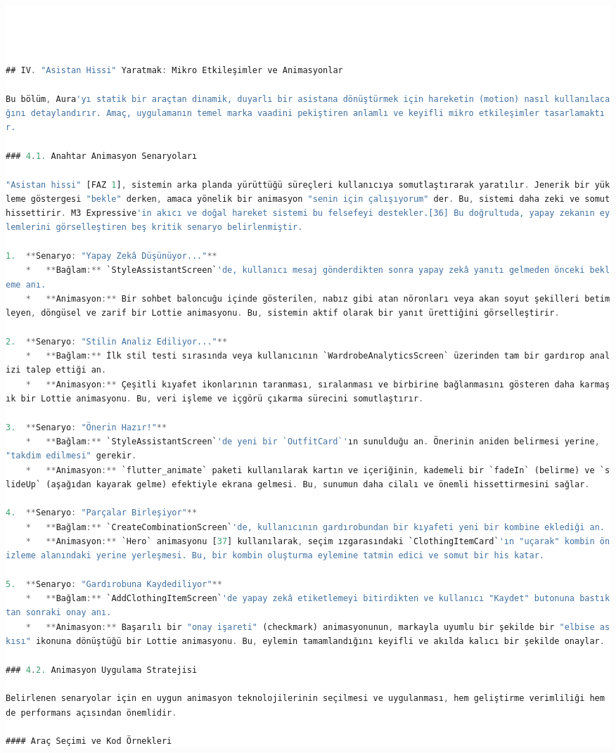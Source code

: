 ```dart




## IV. "Asistan Hissi" Yaratmak: Mikro Etkileşimler ve Animasyonlar

Bu bölüm, Aura'yı statik bir araçtan dinamik, duyarlı bir asistana dönüştürmek için hareketin (motion) nasıl kullanılacağını detaylandırır. Amaç, uygulamanın temel marka vaadini pekiştiren anlamlı ve keyifli mikro etkileşimler tasarlamaktır.

### 4.1. Anahtar Animasyon Senaryoları

"Asistan hissi" [FAZ 1], sistemin arka planda yürüttüğü süreçleri kullanıcıya somutlaştırarak yaratılır. Jenerik bir yükleme göstergesi "bekle" derken, amaca yönelik bir animasyon "senin için çalışıyorum" der. Bu, sistemi daha zeki ve somut hissettirir. M3 Expressive'in akıcı ve doğal hareket sistemi bu felsefeyi destekler.[36] Bu doğrultuda, yapay zekanın eylemlerini görselleştiren beş kritik senaryo belirlenmiştir.

1.  **Senaryo: "Yapay Zekâ Düşünüyor..."**
    *   **Bağlam:** `StyleAssistantScreen`'de, kullanıcı mesaj gönderdikten sonra yapay zekâ yanıtı gelmeden önceki bekleme anı.
    *   **Animasyon:** Bir sohbet baloncuğu içinde gösterilen, nabız gibi atan nöronları veya akan soyut şekilleri betimleyen, döngüsel ve zarif bir Lottie animasyonu. Bu, sistemin aktif olarak bir yanıt ürettiğini görselleştirir.

2.  **Senaryo: "Stilin Analiz Ediliyor..."**
    *   **Bağlam:** İlk stil testi sırasında veya kullanıcının `WardrobeAnalyticsScreen` üzerinden tam bir gardırop analizi talep ettiği an.
    *   **Animasyon:** Çeşitli kıyafet ikonlarının taranması, sıralanması ve birbirine bağlanmasını gösteren daha karmaşık bir Lottie animasyonu. Bu, veri işleme ve içgörü çıkarma sürecini somutlaştırır.

3.  **Senaryo: "Önerin Hazır!"**
    *   **Bağlam:** `StyleAssistantScreen`'de yeni bir `OutfitCard`'ın sunulduğu an. Önerinin aniden belirmesi yerine, "takdim edilmesi" gerekir.
    *   **Animasyon:** `flutter_animate` paketi kullanılarak kartın ve içeriğinin, kademeli bir `fadeIn` (belirme) ve `slideUp` (aşağıdan kayarak gelme) efektiyle ekrana gelmesi. Bu, sunumun daha cilalı ve önemli hissettirmesini sağlar.

4.  **Senaryo: "Parçalar Birleşiyor"**
    *   **Bağlam:** `CreateCombinationScreen`'de, kullanıcının gardırobundan bir kıyafeti yeni bir kombine eklediği an.
    *   **Animasyon:** `Hero` animasyonu [37] kullanılarak, seçim ızgarasındaki `ClothingItemCard`'ın "uçarak" kombin önizleme alanındaki yerine yerleşmesi. Bu, bir kombin oluşturma eylemine tatmin edici ve somut bir his katar.

5.  **Senaryo: "Gardırobuna Kaydediliyor"**
    *   **Bağlam:** `AddClothingItemScreen`'de yapay zekâ etiketlemeyi bitirdikten ve kullanıcı "Kaydet" butonuna bastıktan sonraki onay anı.
    *   **Animasyon:** Başarılı bir "onay işareti" (checkmark) animasyonunun, markayla uyumlu bir şekilde bir "elbise askısı" ikonuna dönüştüğü bir Lottie animasyonu. Bu, eylemin tamamlandığını keyifli ve akılda kalıcı bir şekilde onaylar.

### 4.2. Animasyon Uygulama Stratejisi

Belirlenen senaryolar için en uygun animasyon teknolojilerinin seçilmesi ve uygulanması, hem geliştirme verimliliği hem de performans açısından önemlidir.

#### Araç Seçimi ve Kod Örnekleri

```